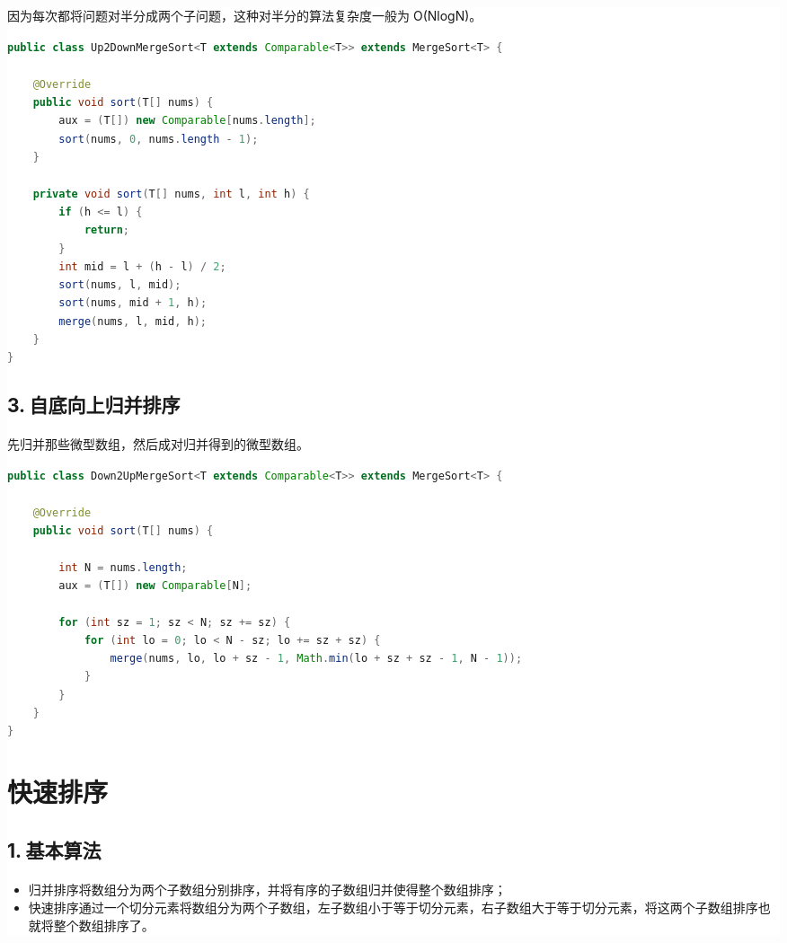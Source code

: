 因为每次都将问题对半分成两个子问题，这种对半分的算法复杂度一般为 O(NlogN)。

```java
public class Up2DownMergeSort<T extends Comparable<T>> extends MergeSort<T> {

    @Override
    public void sort(T[] nums) {
        aux = (T[]) new Comparable[nums.length];
        sort(nums, 0, nums.length - 1);
    }

    private void sort(T[] nums, int l, int h) {
        if (h <= l) {
            return;
        }
        int mid = l + (h - l) / 2;
        sort(nums, l, mid);
        sort(nums, mid + 1, h);
        merge(nums, l, mid, h);
    }
}
```

## 3. 自底向上归并排序

先归并那些微型数组，然后成对归并得到的微型数组。

```java
public class Down2UpMergeSort<T extends Comparable<T>> extends MergeSort<T> {

    @Override
    public void sort(T[] nums) {

        int N = nums.length;
        aux = (T[]) new Comparable[N];

        for (int sz = 1; sz < N; sz += sz) {
            for (int lo = 0; lo < N - sz; lo += sz + sz) {
                merge(nums, lo, lo + sz - 1, Math.min(lo + sz + sz - 1, N - 1));
            }
        }
    }
}

```

# 快速排序

## 1. 基本算法

- 归并排序将数组分为两个子数组分别排序，并将有序的子数组归并使得整个数组排序；
- 快速排序通过一个切分元素将数组分为两个子数组，左子数组小于等于切分元素，右子数组大于等于切分元素，将这两个子数组排序也就将整个数组排序了。

